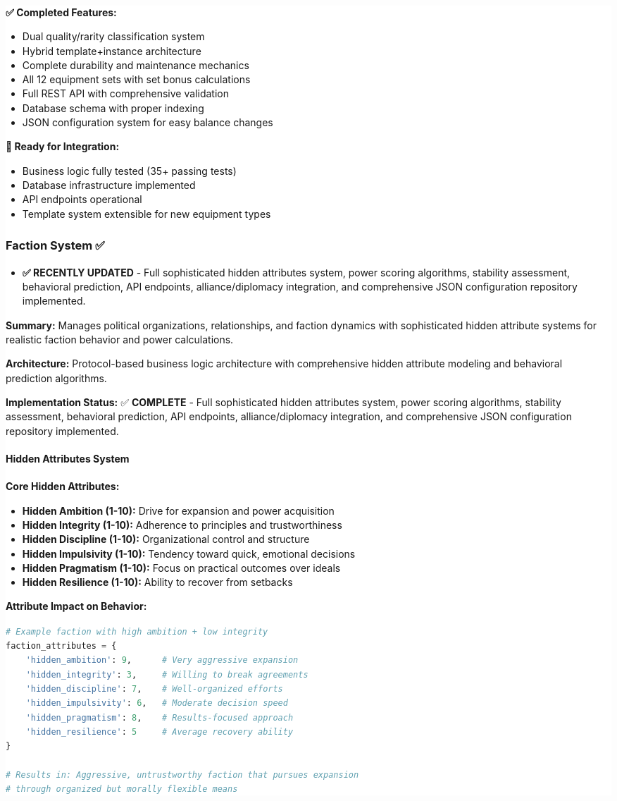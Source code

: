 **✅ Completed Features:**
- Dual quality/rarity classification system
- Hybrid template+instance architecture
- Complete durability and maintenance mechanics
- All 12 equipment sets with set bonus calculations
- Full REST API with comprehensive validation
- Database schema with proper indexing
- JSON configuration system for easy balance changes

**🚀 Ready for Integration:**
- Business logic fully tested (35+ passing tests)
- Database infrastructure implemented
- API endpoints operational
- Template system extensible for new equipment types

### **Faction System** ✅
- **✅ RECENTLY UPDATED** - Full sophisticated hidden attributes system, power scoring algorithms, stability assessment, behavioral prediction, API endpoints, alliance/diplomacy integration, and comprehensive JSON configuration repository implemented.

**Summary:** Manages political organizations, relationships, and faction dynamics with sophisticated hidden attribute systems for realistic faction behavior and power calculations.

**Architecture:** Protocol-based business logic architecture with comprehensive hidden attribute modeling and behavioral prediction algorithms.

**Implementation Status:** ✅ **COMPLETE** - Full sophisticated hidden attributes system, power scoring algorithms, stability assessment, behavioral prediction, API endpoints, alliance/diplomacy integration, and comprehensive JSON configuration repository implemented.

#### Hidden Attributes System

**Core Hidden Attributes:**
- **Hidden Ambition (1-10):** Drive for expansion and power acquisition
- **Hidden Integrity (1-10):** Adherence to principles and trustworthiness  
- **Hidden Discipline (1-10):** Organizational control and structure
- **Hidden Impulsivity (1-10):** Tendency toward quick, emotional decisions
- **Hidden Pragmatism (1-10):** Focus on practical outcomes over ideals
- **Hidden Resilience (1-10):** Ability to recover from setbacks

**Attribute Impact on Behavior:**
```python
# Example faction with high ambition + low integrity
faction_attributes = {
    'hidden_ambition': 9,      # Very aggressive expansion
    'hidden_integrity': 3,     # Willing to break agreements
    'hidden_discipline': 7,    # Well-organized efforts
    'hidden_impulsivity': 6,   # Moderate decision speed
    'hidden_pragmatism': 8,    # Results-focused approach
    'hidden_resilience': 5     # Average recovery ability
}

# Results in: Aggressive, untrustworthy faction that pursues expansion
# through organized but morally flexible means
```
